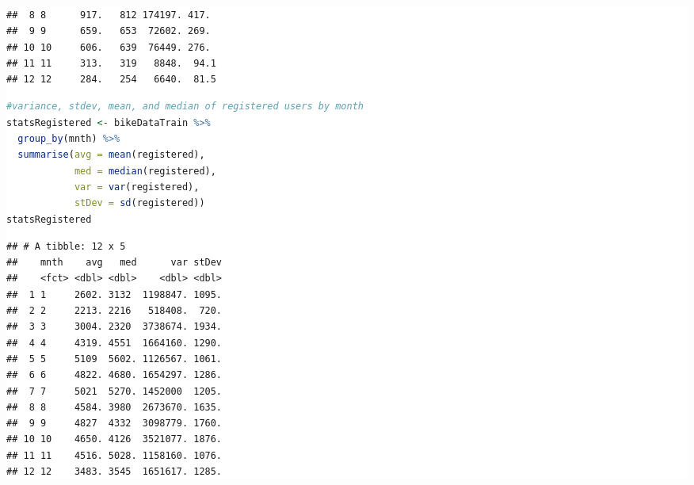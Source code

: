     ##  8 8      917.   812 174197. 417. 
    ##  9 9      659.   653  72602. 269. 
    ## 10 10     606.   639  76449. 276. 
    ## 11 11     313.   319   8848.  94.1
    ## 12 12     284.   254   6640.  81.5

``` r
#variance, stdev, mean, and median of registered users by month
statsRegistered <- bikeDataTrain %>% 
  group_by(mnth) %>% 
  summarise(avg = mean(registered), 
            med = median(registered), 
            var = var(registered), 
            stDev = sd(registered))
statsRegistered
```

    ## # A tibble: 12 x 5
    ##    mnth    avg   med      var stDev
    ##    <fct> <dbl> <dbl>    <dbl> <dbl>
    ##  1 1     2602. 3132  1198847. 1095.
    ##  2 2     2213. 2216   518408.  720.
    ##  3 3     3004. 2320  3738674. 1934.
    ##  4 4     4319. 4551  1664160. 1290.
    ##  5 5     5109  5602. 1126567. 1061.
    ##  6 6     4822. 4680. 1654297. 1286.
    ##  7 7     5021  5270. 1452000  1205.
    ##  8 8     4584. 3980  2673670. 1635.
    ##  9 9     4827  4332  3098779. 1760.
    ## 10 10    4650. 4126  3521077. 1876.
    ## 11 11    4516. 5028. 1158160. 1076.
    ## 12 12    3483. 3545  1651617. 1285.
